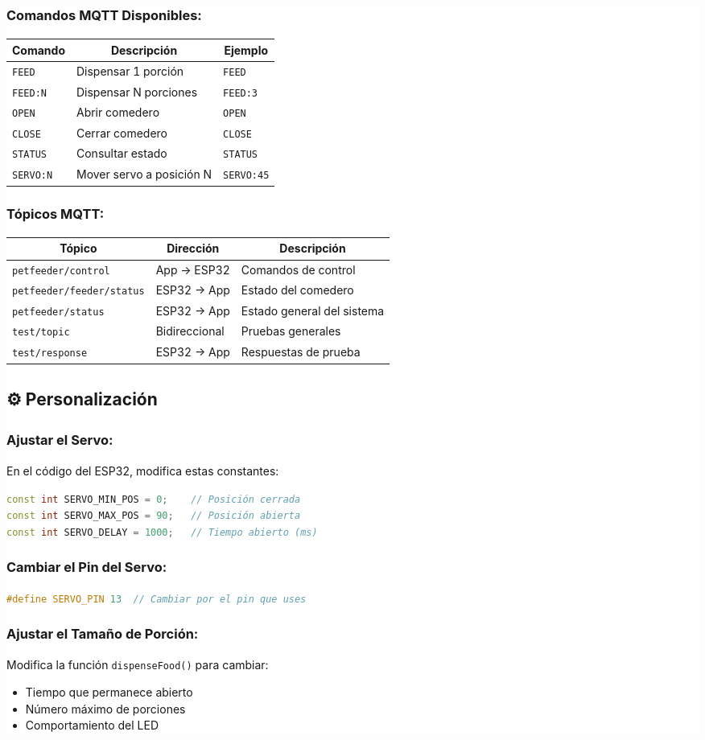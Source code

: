 ### Comandos MQTT Disponibles:

| Comando | Descripción | Ejemplo |
|---------|-------------|---------|
| `FEED` | Dispensar 1 porción | `FEED` |
| `FEED:N` | Dispensar N porciones | `FEED:3` |
| `OPEN` | Abrir comedero | `OPEN` |
| `CLOSE` | Cerrar comedero | `CLOSE` |
| `STATUS` | Consultar estado | `STATUS` |
| `SERVO:N` | Mover servo a posición N | `SERVO:45` |

### Tópicos MQTT:

| Tópico | Dirección | Descripción |
|--------|-----------|-------------|
| `petfeeder/control` | App → ESP32 | Comandos de control |
| `petfeeder/feeder/status` | ESP32 → App | Estado del comedero |
| `petfeeder/status` | ESP32 → App | Estado general del sistema |
| `test/topic` | Bidireccional | Pruebas generales |
| `test/response` | ESP32 → App | Respuestas de prueba |

## ⚙️ Personalización

### Ajustar el Servo:

En el código del ESP32, modifica estas constantes:

```cpp
const int SERVO_MIN_POS = 0;    // Posición cerrada
const int SERVO_MAX_POS = 90;   // Posición abierta
const int SERVO_DELAY = 1000;   // Tiempo abierto (ms)
```

### Cambiar el Pin del Servo:

```cpp
#define SERVO_PIN 13  // Cambiar por el pin que uses
```

### Ajustar el Tamaño de Porción:

Modifica la función `dispenseFood()` para cambiar:
- Tiempo que permanece abierto
- Número máximo de porciones
- Comportamiento del LED
